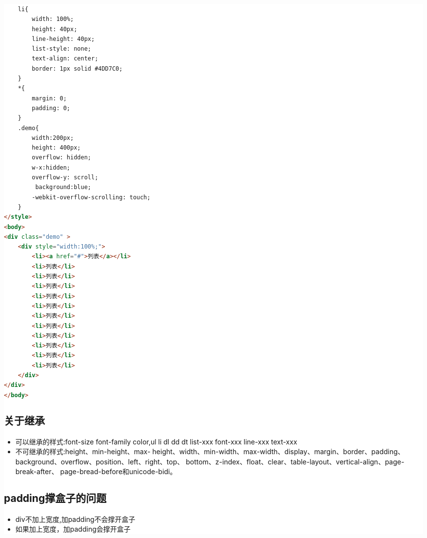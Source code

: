 ```html
    li{
        width: 100%;
        height: 40px;
        line-height: 40px;
        list-style: none;
        text-align: center;
        border: 1px solid #4DD7C0;
    }
    *{
        margin: 0;
        padding: 0;
    }
    .demo{
        width:200px; 
        height: 400px; 
        overflow: hidden;
        w-x:hidden; 
        overflow-y: scroll;
         background:blue;
        -webkit-overflow-scrolling: touch;
    }
</style>
<body>
<div class="demo" >
    <div style="width:100%;">
        <li><a href="#">列表</a></li>
        <li>列表</li>
        <li>列表</li>
        <li>列表</li>
        <li>列表</li>
        <li>列表</li>
        <li>列表</li>
        <li>列表</li>
        <li>列表</li>
        <li>列表</li>
        <li>列表</li>
        <li>列表</li>
    </div>
</div>
</body>
```

## 关于继承
- 可以继承的样式:font-size font-family color,ul li dl dd dt list-xxx font-xxx line-xxx text-xxx
- 不可继承的样式:height、min-height、max- height、width、min-width、max-width、display、margin、border、padding、background、overflow、position、left、right、top、 bottom、z-index、float、clear、table-layout、vertical-align、page-break-after、 page-bread-before和unicode-bidi。

## padding撑盒子的问题
- div不加上宽度,加padding不会撑开盒子
- 如果加上宽度，加padding会撑开盒子
